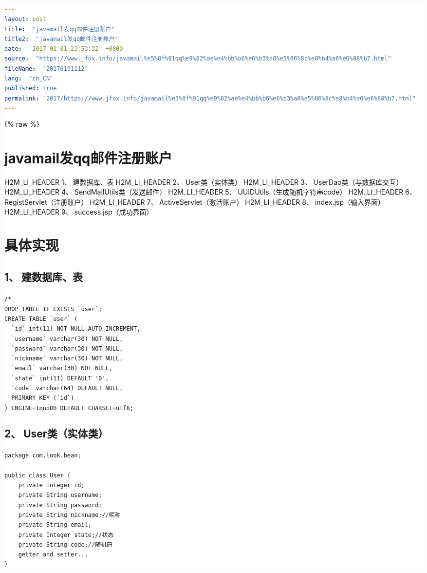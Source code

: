 ```yaml
---
layout: post
title:  "javamail发qq邮件注册账户"
title2:  "javamail发qq邮件注册账户"
date:   2017-01-01 23:53:32  +0800
source:  "https://www.jfox.info/javamail%e5%8f%91qq%e9%82%ae%e4%bb%b6%e6%b3%a8%e5%86%8c%e8%b4%a6%e6%88%b7.html"
fileName:  "20170101112"
lang:  "zh_CN"
published: true
permalink: "2017/https://www.jfox.info/javamail%e5%8f%91qq%e9%82%ae%e4%bb%b6%e6%b3%a8%e5%86%8c%e8%b4%a6%e6%88%b7.html"
---
```

{% raw %}
# javamail发qq邮件注册账户 


H2M_LI_HEADER 1、 建数据库、表
H2M_LI_HEADER 2、 User类（实体类）
H2M_LI_HEADER 3、 UserDao类（与数据库交互）
H2M_LI_HEADER 4、 SendMailUtils类（发送邮件）
H2M_LI_HEADER 5、 UUIDUtils（生成随机字符串code）
H2M_LI_HEADER 6、 RegistServlet（注册账户）
H2M_LI_HEADER 7、 ActiveServlet（激活账户）
H2M_LI_HEADER 8、 index.jsp（输入界面）
H2M_LI_HEADER 9、 success.jsp（成功界面）

# 具体实现

## 1、 建数据库、表

    /*
    DROP TABLE IF EXISTS `user`;
    CREATE TABLE `user` (
      `id` int(11) NOT NULL AUTO_INCREMENT,
      `username` varchar(30) NOT NULL,
      `password` varchar(30) NOT NULL,
      `nickname` varchar(30) NOT NULL,
      `email` varchar(30) NOT NULL,
      `state` int(11) DEFAULT '0',
      `code` varchar(64) DEFAULT NULL,
      PRIMARY KEY (`id`)
    ) ENGINE=InnoDB DEFAULT CHARSET=utf8;

## 2、 User类（实体类）

    package com.look.bean;
    
    public class User {
        private Integer id;
        private String username;
        private String password;
        private String nickname;//昵称
        private String email;
        private Integer state;//状态
        private String code;//随机码
        getter and setter...
    }
